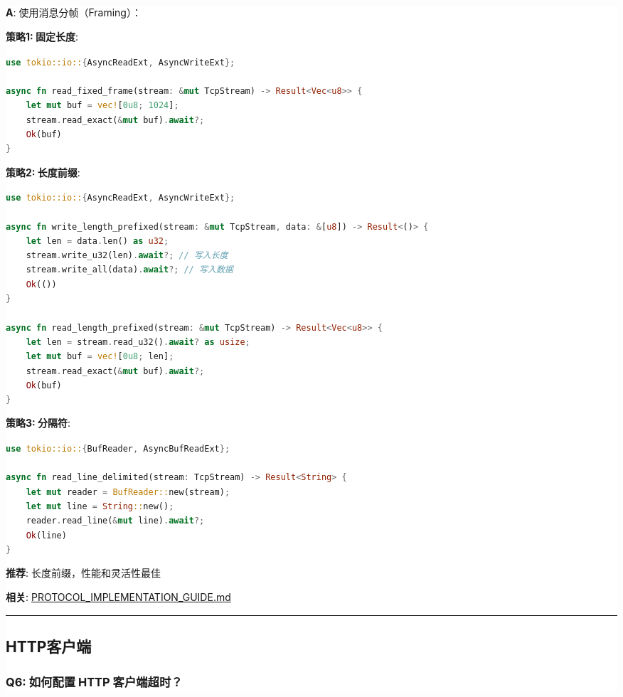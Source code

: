**A**: 使用消息分帧（Framing）：

**策略1: 固定长度**:

```rust
use tokio::io::{AsyncReadExt, AsyncWriteExt};

async fn read_fixed_frame(stream: &mut TcpStream) -> Result<Vec<u8>> {
    let mut buf = vec![0u8; 1024];
    stream.read_exact(&mut buf).await?;
    Ok(buf)
}
```

**策略2: 长度前缀**:

```rust
use tokio::io::{AsyncReadExt, AsyncWriteExt};

async fn write_length_prefixed(stream: &mut TcpStream, data: &[u8]) -> Result<()> {
    let len = data.len() as u32;
    stream.write_u32(len).await?; // 写入长度
    stream.write_all(data).await?; // 写入数据
    Ok(())
}

async fn read_length_prefixed(stream: &mut TcpStream) -> Result<Vec<u8>> {
    let len = stream.read_u32().await? as usize;
    let mut buf = vec![0u8; len];
    stream.read_exact(&mut buf).await?;
    Ok(buf)
}
```

**策略3: 分隔符**:

```rust
use tokio::io::{BufReader, AsyncBufReadExt};

async fn read_line_delimited(stream: TcpStream) -> Result<String> {
    let mut reader = BufReader::new(stream);
    let mut line = String::new();
    reader.read_line(&mut line).await?;
    Ok(line)
}
```

**推荐**: 长度前缀，性能和灵活性最佳

**相关**: [PROTOCOL_IMPLEMENTATION_GUIDE.md](./PROTOCOL_IMPLEMENTATION_GUIDE.md)

---

## HTTP客户端

### Q6: 如何配置 HTTP 客户端超时？

